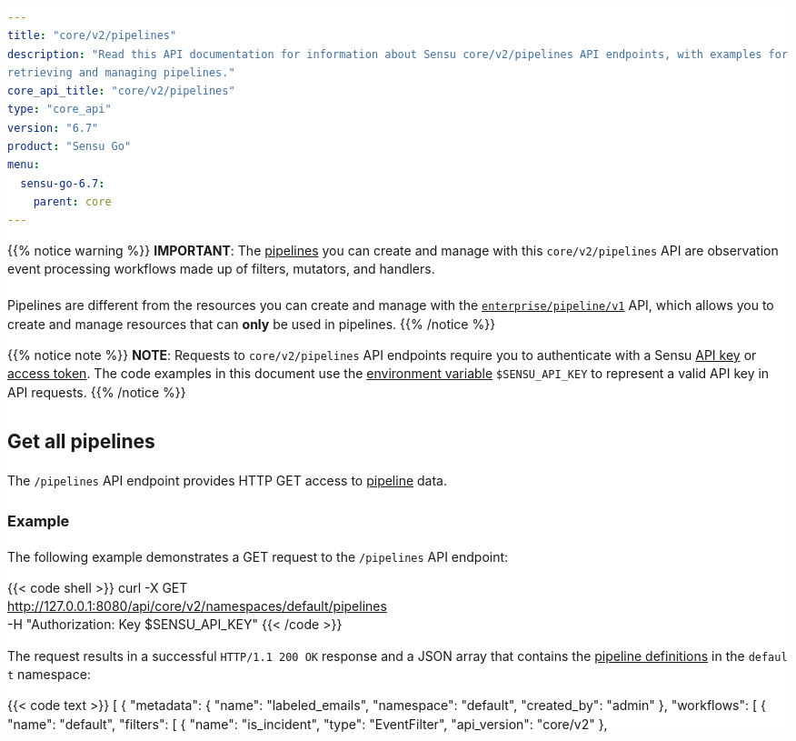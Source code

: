 ```yaml
---
title: "core/v2/pipelines"
description: "Read this API documentation for information about Sensu core/v2/pipelines API endpoints, with examples for retrieving and managing pipelines."
core_api_title: "core/v2/pipelines"
type: "core_api"
version: "6.7"
product: "Sensu Go"
menu:
  sensu-go-6.7:
    parent: core
---
```


{{% notice warning %}}
**IMPORTANT**: The [pipelines](../../../observability-pipeline/observe-process/pipelines/) you can create and manage with this `core/v2/pipelines` API are observation event processing workflows made up of filters, mutators, and handlers.<br><br>
Pipelines are different from the resources you can create and manage with the [`enterprise/pipeline/v1`](../../enterprise/pipeline/) API, which allows you to create and manage resources that can **only** be used in pipelines.
{{% /notice %}}

{{% notice note %}}
**NOTE**: Requests to `core/v2/pipelines` API endpoints require you to authenticate with a Sensu [API key](../../#configure-an-environment-variable-for-api-key-authentication) or [access token](../../#authenticate-with-auth-api-endpoints).
The code examples in this document use the [environment variable](../../#configure-an-environment-variable-for-api-key-authentication) `$SENSU_API_KEY` to represent a valid API key in API requests.
{{% /notice %}}

## Get all pipelines

The `/pipelines` API endpoint provides HTTP GET access to [pipeline][1] data.

### Example

The following example demonstrates a GET request to the `/pipelines` API endpoint:

{{< code shell >}}
curl -X GET \
http://127.0.0.1:8080/api/core/v2/namespaces/default/pipelines \
-H "Authorization: Key $SENSU_API_KEY"
{{< /code >}}

The request results in a successful `HTTP/1.1 200 OK` response and a JSON array that contains the [pipeline definitions][1] in the `default` namespace:

{{< code text >}}
[
  {
    "metadata": {
      "name": "labeled_emails",
      "namespace": "default",
      "created_by": "admin"
    },
    "workflows": [
      {
        "name": "default",
        "filters": [
          {
            "name": "is_incident",
            "type": "EventFilter",
            "api_version": "core/v2"
          },

[1]: ../../../observability-pipeline/observe-process/pipelines/
[2]: ../../#pagination
[3]: ../../#response-filtering
[4]: https://tools.ietf.org/html/rfc7396